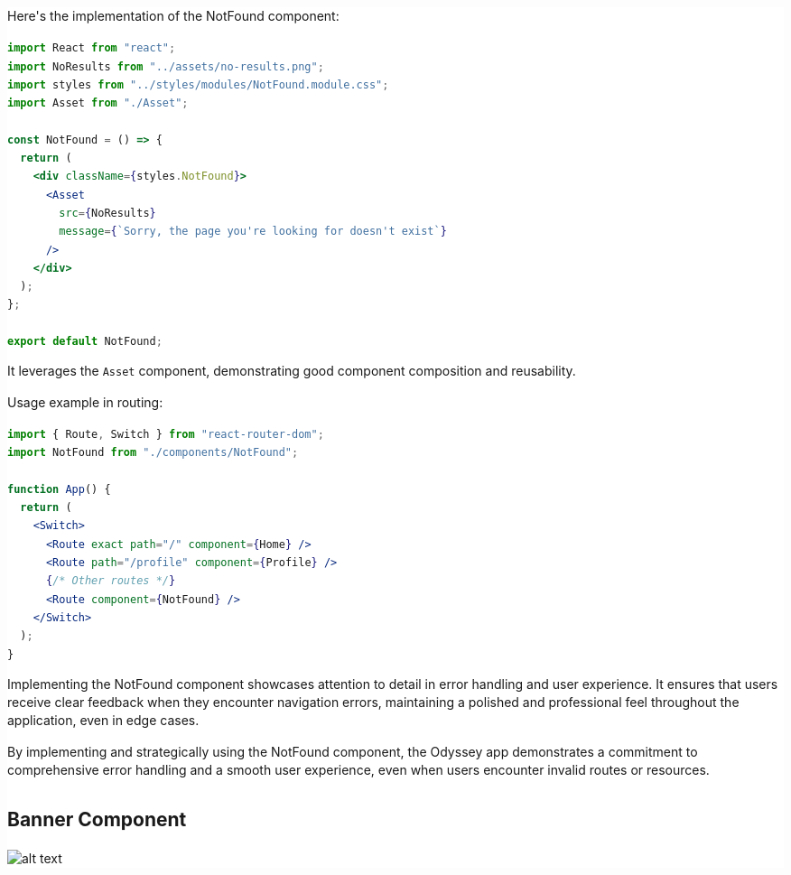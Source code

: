Here's the implementation of the NotFound component:

```jsx
import React from "react";
import NoResults from "../assets/no-results.png";
import styles from "../styles/modules/NotFound.module.css";
import Asset from "./Asset";

const NotFound = () => {
  return (
    <div className={styles.NotFound}>
      <Asset
        src={NoResults}
        message={`Sorry, the page you're looking for doesn't exist`}
      />
    </div>
  );
};

export default NotFound;
```

It leverages the `Asset` component, demonstrating good component composition and reusability.

Usage example in routing:

```jsx
import { Route, Switch } from "react-router-dom";
import NotFound from "./components/NotFound";

function App() {
  return (
    <Switch>
      <Route exact path="/" component={Home} />
      <Route path="/profile" component={Profile} />
      {/* Other routes */}
      <Route component={NotFound} />
    </Switch>
  );
}
```

Implementing the NotFound component showcases attention to detail in error handling and user experience. It ensures that users receive clear feedback when they encounter navigation errors, maintaining a polished and professional feel throughout the application, even in edge cases.

By implementing and strategically using the NotFound component, the Odyssey app demonstrates a commitment to comprehensive error handling and a smooth user experience, even when users encounter invalid routes or resources.

## Banner Component

![alt text](assets/media/banner.png)
